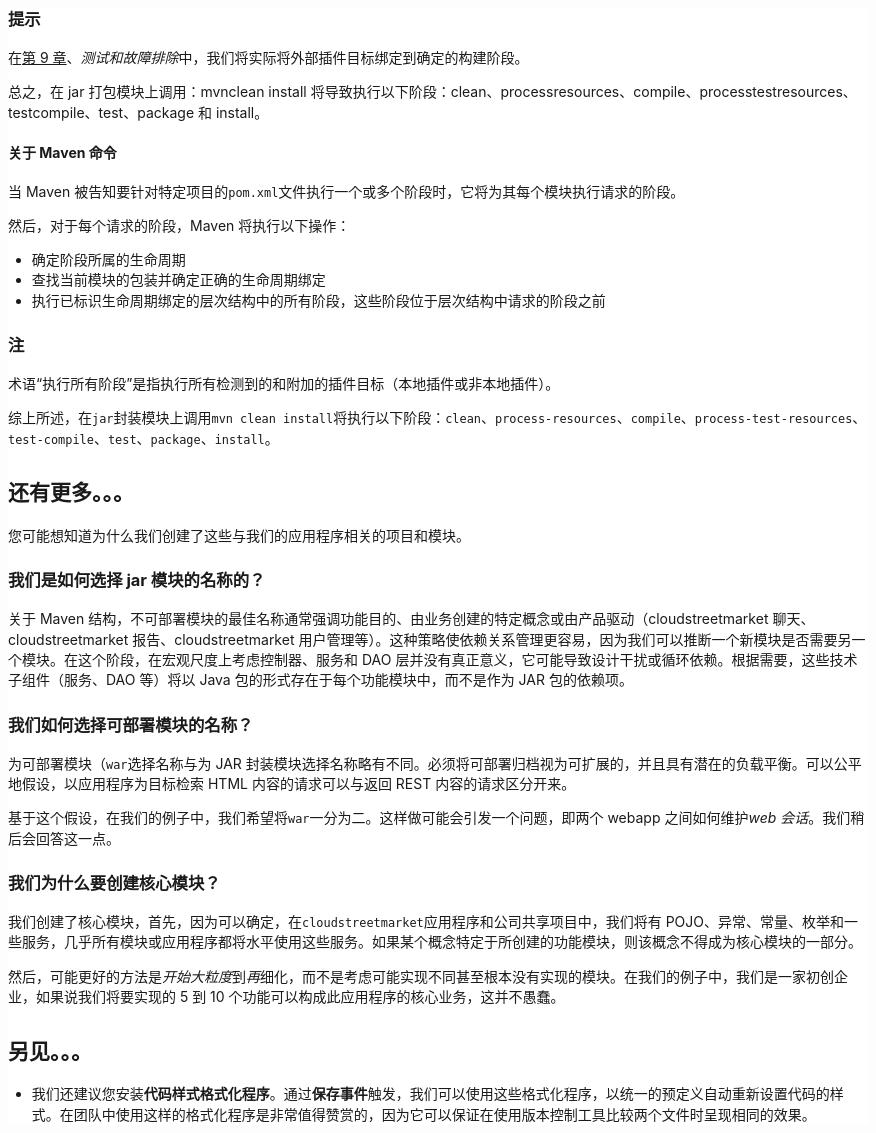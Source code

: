 ### 提示

在[第 9 章](12.html#aid-3L9L61 "Chapter 9. Testing and Troubleshooting")、*测试和故障排除*中，我们将实际将外部插件目标绑定到确定的构建阶段。

总之，在 jar 打包模块上调用：mvnclean install 将导致执行以下阶段：clean、processresources、compile、processtestresources、testcompile、test、package 和 install。

#### 关于 Maven 命令

当 Maven 被告知要针对特定项目的`pom.xml`文件执行一个或多个阶段时，它将为其每个模块执行请求的阶段。

然后，对于每个请求的阶段，Maven 将执行以下操作：

*   确定阶段所属的生命周期
*   查找当前模块的包装并确定正确的生命周期绑定
*   执行已标识生命周期绑定的层次结构中的所有阶段，这些阶段位于层次结构中请求的阶段之前

### 注

术语“执行所有阶段”是指执行所有检测到的和附加的插件目标（本地插件或非本地插件）。

综上所述，在`jar`封装模块上调用`mvn clean install`将执行以下阶段：`clean`、`process-resources`、`compile`、`process-test-resources`、`test-compile`、`test`、`package`、`install`。

## 还有更多。。。

您可能想知道为什么我们创建了这些与我们的应用程序相关的项目和模块。

### 我们是如何选择 jar 模块的名称的？

关于 Maven 结构，不可部署模块的最佳名称通常强调功能目的、由业务创建的特定概念或由产品驱动（cloudstreetmarket 聊天、cloudstreetmarket 报告、cloudstreetmarket 用户管理等）。这种策略使依赖关系管理更容易，因为我们可以推断一个新模块是否需要另一个模块。在这个阶段，在宏观尺度上考虑控制器、服务和 DAO 层并没有真正意义，它可能导致设计干扰或循环依赖。根据需要，这些技术子组件（服务、DAO 等）将以 Java 包的形式存在于每个功能模块中，而不是作为 JAR 包的依赖项。

### 我们如何选择可部署模块的名称？

为可部署模块（`war`选择名称与为 JAR 封装模块选择名称略有不同。必须将可部署归档视为可扩展的，并且具有潜在的负载平衡。可以公平地假设，以应用程序为目标检索 HTML 内容的请求可以与返回 REST 内容的请求区分开来。

基于这个假设，在我们的例子中，我们希望将`war`一分为二。这样做可能会引发一个问题，即两个 webapp 之间如何维护*web 会话*。我们稍后会回答这一点。

### 我们为什么要创建核心模块？

我们创建了核心模块，首先，因为可以确定，在`cloudstreetmarket`应用程序和公司共享项目中，我们将有 POJO、异常、常量、枚举和一些服务，几乎所有模块或应用程序都将水平使用这些服务。如果某个概念特定于所创建的功能模块，则该概念不得成为核心模块的一部分。

然后，可能更好的方法是*开始大粒度*到*再*细化，而不是考虑可能实现不同甚至根本没有实现的模块。在我们的例子中，我们是一家初创企业，如果说我们将要实现的 5 到 10 个功能可以构成此应用程序的核心业务，这并不愚蠢。

## 另见。。。

*   我们还建议您安装**代码样式格式化程序**。通过**保存事件**触发，我们可以使用这些格式化程序，以统一的预定义自动重新设置代码的样式。在团队中使用这样的格式化程序是非常值得赞赏的，因为它可以保证在使用版本控制工具比较两个文件时呈现相同的效果。
